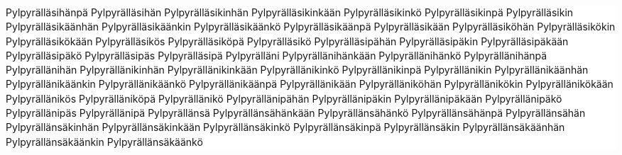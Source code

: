 Pylpyrälläsihänpä
Pylpyrälläsihän
Pylpyrälläsikinhän
Pylpyrälläsikinkään
Pylpyrälläsikinkö
Pylpyrälläsikinpä
Pylpyrälläsikin
Pylpyrälläsikäänhän
Pylpyrälläsikäänkin
Pylpyrälläsikäänkö
Pylpyrälläsikäänpä
Pylpyrälläsikään
Pylpyrälläsiköhän
Pylpyrälläsikökin
Pylpyrälläsikökään
Pylpyrälläsikös
Pylpyrälläsiköpä
Pylpyrälläsikö
Pylpyrälläsipähän
Pylpyrälläsipäkin
Pylpyrälläsipäkään
Pylpyrälläsipäkö
Pylpyrälläsipäs
Pylpyrälläsipä
Pylpyrälläni
Pylpyrällänihänkään
Pylpyrällänihänkö
Pylpyrällänihänpä
Pylpyrällänihän
Pylpyrällänikinhän
Pylpyrällänikinkään
Pylpyrällänikinkö
Pylpyrällänikinpä
Pylpyrällänikin
Pylpyrällänikäänhän
Pylpyrällänikäänkin
Pylpyrällänikäänkö
Pylpyrällänikäänpä
Pylpyrällänikään
Pylpyrälläniköhän
Pylpyrällänikökin
Pylpyrällänikökään
Pylpyrällänikös
Pylpyrälläniköpä
Pylpyrällänikö
Pylpyrällänipähän
Pylpyrällänipäkin
Pylpyrällänipäkään
Pylpyrällänipäkö
Pylpyrällänipäs
Pylpyrällänipä
Pylpyrällänsä
Pylpyrällänsähänkään
Pylpyrällänsähänkö
Pylpyrällänsähänpä
Pylpyrällänsähän
Pylpyrällänsäkinhän
Pylpyrällänsäkinkään
Pylpyrällänsäkinkö
Pylpyrällänsäkinpä
Pylpyrällänsäkin
Pylpyrällänsäkäänhän
Pylpyrällänsäkäänkin
Pylpyrällänsäkäänkö